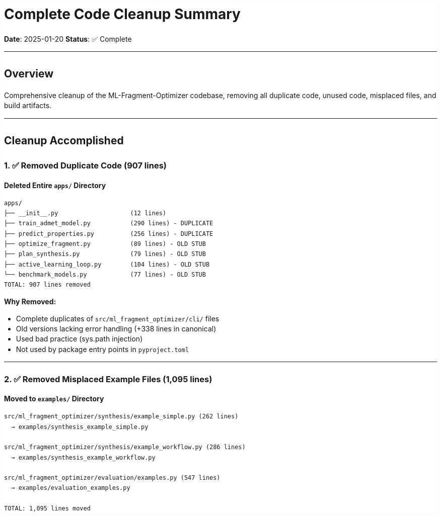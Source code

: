 # Complete Code Cleanup Summary

**Date**: 2025-01-20
**Status**: ✅ Complete

---

## Overview

Comprehensive cleanup of the ML-Fragment-Optimizer codebase, removing all duplicate code, unused code, misplaced files, and build artifacts.

---

## Cleanup Accomplished

### 1. ✅ Removed Duplicate Code (907 lines)

**Deleted Entire `apps/` Directory**
```
apps/
├── __init__.py                    (12 lines)
├── train_admet_model.py           (290 lines) - DUPLICATE
├── predict_properties.py          (256 lines) - DUPLICATE
├── optimize_fragment.py           (89 lines) - OLD STUB
├── plan_synthesis.py              (79 lines) - OLD STUB
├── active_learning_loop.py        (104 lines) - OLD STUB
└── benchmark_models.py            (77 lines) - OLD STUB
TOTAL: 907 lines removed
```

**Why Removed:**
- Complete duplicates of `src/ml_fragment_optimizer/cli/` files
- Old versions lacking error handling (+338 lines in canonical)
- Used bad practice (sys.path injection)
- Not used by package entry points in `pyproject.toml`

---

### 2. ✅ Removed Misplaced Example Files (1,095 lines)

**Moved to `examples/` Directory**
```
src/ml_fragment_optimizer/synthesis/example_simple.py (262 lines)
  → examples/synthesis_example_simple.py

src/ml_fragment_optimizer/synthesis/example_workflow.py (286 lines)
  → examples/synthesis_example_workflow.py

src/ml_fragment_optimizer/evaluation/examples.py (547 lines)
  → examples/evaluation_examples.py

TOTAL: 1,095 lines moved
```
